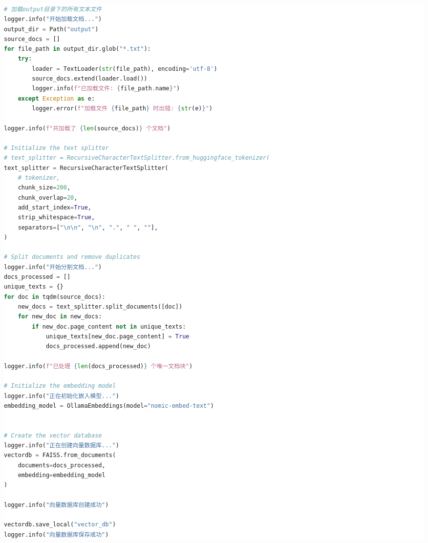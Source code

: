 ```python
# 加载output目录下的所有文本文件
logger.info("开始加载文档...")
output_dir = Path("output")
source_docs = []
for file_path in output_dir.glob("*.txt"):
    try:
        loader = TextLoader(str(file_path), encoding='utf-8')
        source_docs.extend(loader.load())
        logger.info(f"已加载文件: {file_path.name}")
    except Exception as e:
        logger.error(f"加载文件 {file_path} 时出错: {str(e)}")

logger.info(f"共加载了 {len(source_docs)} 个文档")

# Initialize the text splitter
# text_splitter = RecursiveCharacterTextSplitter.from_huggingface_tokenizer(
text_splitter = RecursiveCharacterTextSplitter(
    # tokenizer,
    chunk_size=200,
    chunk_overlap=20,
    add_start_index=True,
    strip_whitespace=True,
    separators=["\n\n", "\n", ".", " ", ""],
)

# Split documents and remove duplicates
logger.info("开始分割文档...")
docs_processed = []
unique_texts = {}
for doc in tqdm(source_docs):
    new_docs = text_splitter.split_documents([doc])
    for new_doc in new_docs:
        if new_doc.page_content not in unique_texts:
            unique_texts[new_doc.page_content] = True
            docs_processed.append(new_doc)

logger.info(f"已处理 {len(docs_processed)} 个唯一文档块")

# Initialize the embedding model
logger.info("正在初始化嵌入模型...")
embedding_model = OllamaEmbeddings(model="nomic-embed-text")


# Create the vector database
logger.info("正在创建向量数据库...")
vectordb = FAISS.from_documents(
    documents=docs_processed,
    embedding=embedding_model
)

logger.info("向量数据库创建成功")

vectordb.save_local("vector_db")
logger.info("向量数据库保存成功")
```
